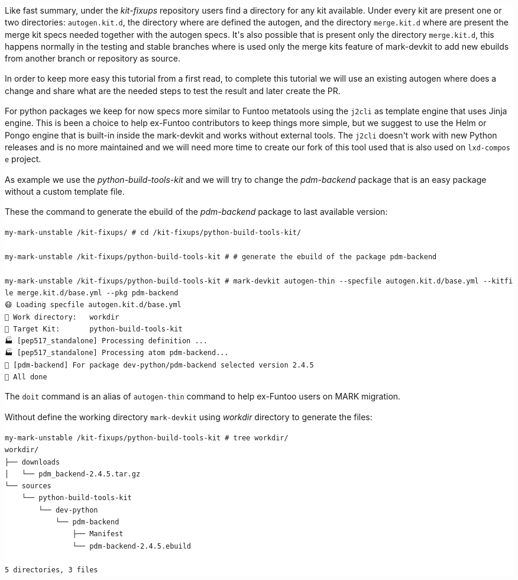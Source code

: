 Like fast summary, under the *kit-fixups* repository users find a directory for any
kit available. Under every kit are present one or two directories: `autogen.kit.d`, the
directory where are defined the autogen, and the directory `merge.kit.d` where are present
the merge kit specs needed together with the autogen specs. It's also possible that is present
only the directory `merge.kit.d`, this happens normally in the testing and stable branches
where is used only the merge kits feature of mark-devkit to add new ebuilds from another
branch or repository as source.

In order to keep more easy this tutorial from a first read, to complete this tutorial
we will use an existing autogen where does a change and share what are the needed steps
to test the result and later create the PR.

For python packages we keep for now specs more similar to Funtoo metatools using the `j2cli`
as template engine that uses Jinja engine. This is been a choice to help ex-Funtoo
contributors to keep things more simple, but we suggest to use the Helm or Pongo engine that
is built-in inside the mark-devkit and works without external tools. The `j2cli` doesn't work
with new Python releases and is no more maintained and we will need more time to create our
fork of this tool used that is also used on `lxd-compose` project.

As example we use the *python-build-tools-kit* and we will try to change the *pdm-backend*
package that is an easy package without a custom template file.

These the command to generate the ebuild of the *pdm-backend* package to last available
version:

```shell
my-mark-unstable /kit-fixups/ # cd /kit-fixups/python-build-tools-kit/

my-mark-unstable /kit-fixups/python-build-tools-kit # # generate the ebuild of the package pdm-backend

my-mark-unstable /kit-fixups/python-build-tools-kit # mark-devkit autogen-thin --specfile autogen.kit.d/base.yml --kitfile merge.kit.d/base.yml --pkg pdm-backend 
😷 Loading specfile autogen.kit.d/base.yml
🏰 Work directory:	workdir
🚀 Target Kit:		python-build-tools-kit
🏭 [pep517_standalone] Processing definition ...
🏭 [pep517_standalone] Processing atom pdm-backend...
🍕 [pdm-backend] For package dev-python/pdm-backend selected version 2.4.5
🎉 All done

```

The `doit` command is an alias of `autogen-thin` command to help ex-Funtoo users on MARK migration.

Without define the working directory `mark-devkit` using *workdir* directory to generate the files:

```
my-mark-unstable /kit-fixups/python-build-tools-kit # tree workdir/
workdir/
├── downloads
│   └── pdm_backend-2.4.5.tar.gz
└── sources
    └── python-build-tools-kit
        └── dev-python
            └── pdm-backend
                ├── Manifest
                └── pdm-backend-2.4.5.ebuild

5 directories, 3 files
```
